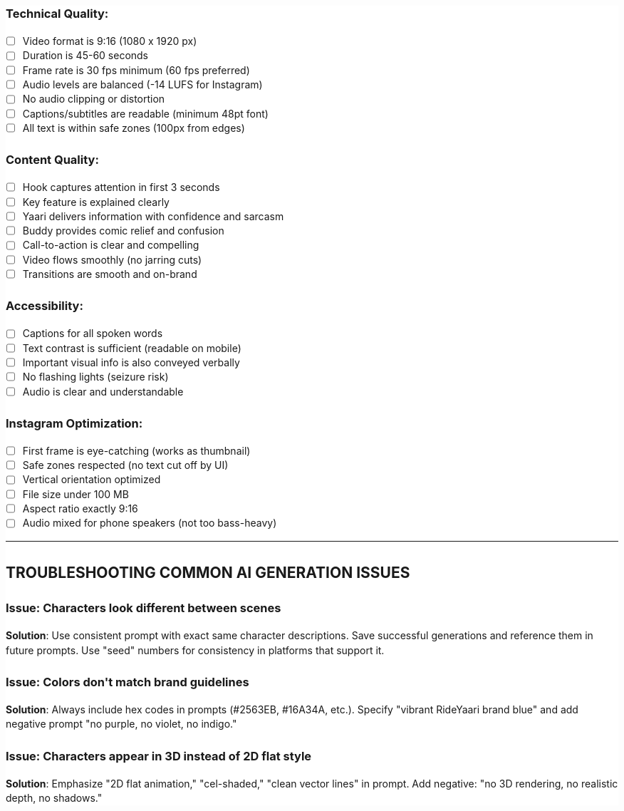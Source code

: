 ### Technical Quality:
- [ ] Video format is 9:16 (1080 x 1920 px)
- [ ] Duration is 45-60 seconds
- [ ] Frame rate is 30 fps minimum (60 fps preferred)
- [ ] Audio levels are balanced (-14 LUFS for Instagram)
- [ ] No audio clipping or distortion
- [ ] Captions/subtitles are readable (minimum 48pt font)
- [ ] All text is within safe zones (100px from edges)

### Content Quality:
- [ ] Hook captures attention in first 3 seconds
- [ ] Key feature is explained clearly
- [ ] Yaari delivers information with confidence and sarcasm
- [ ] Buddy provides comic relief and confusion
- [ ] Call-to-action is clear and compelling
- [ ] Video flows smoothly (no jarring cuts)
- [ ] Transitions are smooth and on-brand

### Accessibility:
- [ ] Captions for all spoken words
- [ ] Text contrast is sufficient (readable on mobile)
- [ ] Important visual info is also conveyed verbally
- [ ] No flashing lights (seizure risk)
- [ ] Audio is clear and understandable

### Instagram Optimization:
- [ ] First frame is eye-catching (works as thumbnail)
- [ ] Safe zones respected (no text cut off by UI)
- [ ] Vertical orientation optimized
- [ ] File size under 100 MB
- [ ] Aspect ratio exactly 9:16
- [ ] Audio mixed for phone speakers (not too bass-heavy)

---

## TROUBLESHOOTING COMMON AI GENERATION ISSUES

### Issue: Characters look different between scenes
**Solution**: Use consistent prompt with exact same character descriptions. Save successful generations and reference them in future prompts. Use "seed" numbers for consistency in platforms that support it.

### Issue: Colors don't match brand guidelines
**Solution**: Always include hex codes in prompts (#2563EB, #16A34A, etc.). Specify "vibrant RideYaari brand blue" and add negative prompt "no purple, no violet, no indigo."

### Issue: Characters appear in 3D instead of 2D flat style
**Solution**: Emphasize "2D flat animation," "cel-shaded," "clean vector lines" in prompt. Add negative: "no 3D rendering, no realistic depth, no shadows."
